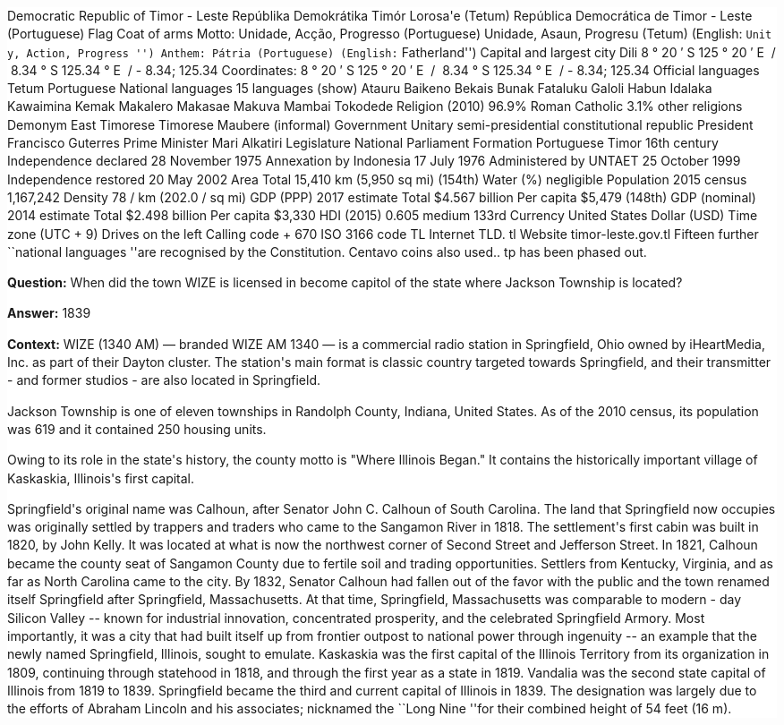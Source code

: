 Democratic Republic of Timor - Leste Repúblika Demokrátika Timór Lorosa'e (Tetum) República Democrática de Timor - Leste (Portuguese) Flag Coat of arms Motto: Unidade, Acção, Progresso (Portuguese) Unidade, Asaun, Progresu (Tetum) (English: ``Unity, Action, Progress '') Anthem: Pátria (Portuguese) (English:`` Fatherland'') Capital and largest city Dili 8 ° 20 ′ S 125 ° 20 ′ E ﻿ / ﻿ 8.34 ° S 125.34 ° E ﻿ / - 8.34; 125.34 Coordinates: 8 ° 20 ′ S 125 ° 20 ′ E ﻿ / ﻿ 8.34 ° S 125.34 ° E ﻿ / - 8.34; 125.34 Official languages Tetum Portuguese National languages 15 languages (show) Atauru Baikeno Bekais Bunak Fataluku Galoli Habun Idalaka Kawaimina Kemak Makalero Makasae Makuva Mambai Tokodede Religion (2010) 96.9% Roman Catholic 3.1% other religions Demonym East Timorese Timorese Maubere (informal) Government Unitary semi-presidential constitutional republic President Francisco Guterres Prime Minister Mari Alkatiri Legislature National Parliament Formation Portuguese Timor 16th century Independence declared 28 November 1975 Annexation by Indonesia 17 July 1976 Administered by UNTAET 25 October 1999 Independence restored 20 May 2002 Area Total 15,410 km (5,950 sq mi) (154th) Water (%) negligible Population 2015 census 1,167,242 Density 78 / km (202.0 / sq mi) GDP (PPP) 2017 estimate Total $4.567 billion Per capita $5,479 (148th) GDP (nominal) 2014 estimate Total $2.498 billion Per capita $3,330 HDI (2015) 0.605 medium 133rd Currency United States Dollar (USD) Time zone (UTC + 9) Drives on the left Calling code + 670 ISO 3166 code TL Internet TLD. tl Website timor-leste.gov.tl Fifteen further ``national languages ''are recognised by the Constitution. Centavo coins also used.. tp has been phased out.



**Question:** When did the town WIZE is licensed in become capitol of the state where Jackson Township is located?

**Answer:** 1839

**Context:**
WIZE (1340 AM) — branded WIZE AM 1340 — is a commercial radio station in Springfield, Ohio owned by iHeartMedia, Inc. as part of their Dayton cluster. The station's main format is classic country targeted towards Springfield, and their transmitter - and former studios - are also located in Springfield.

Jackson Township is one of eleven townships in Randolph County, Indiana, United States. As of the 2010 census, its population was 619 and it contained 250 housing units.

Owing to its role in the state's history, the county motto is "Where Illinois Began." It contains the historically important village of Kaskaskia, Illinois's first capital.

Springfield's original name was Calhoun, after Senator John C. Calhoun of South Carolina. The land that Springfield now occupies was originally settled by trappers and traders who came to the Sangamon River in 1818. The settlement's first cabin was built in 1820, by John Kelly. It was located at what is now the northwest corner of Second Street and Jefferson Street. In 1821, Calhoun became the county seat of Sangamon County due to fertile soil and trading opportunities. Settlers from Kentucky, Virginia, and as far as North Carolina came to the city. By 1832, Senator Calhoun had fallen out of the favor with the public and the town renamed itself Springfield after Springfield, Massachusetts. At that time, Springfield, Massachusetts was comparable to modern - day Silicon Valley -- known for industrial innovation, concentrated prosperity, and the celebrated Springfield Armory. Most importantly, it was a city that had built itself up from frontier outpost to national power through ingenuity -- an example that the newly named Springfield, Illinois, sought to emulate. Kaskaskia was the first capital of the Illinois Territory from its organization in 1809, continuing through statehood in 1818, and through the first year as a state in 1819. Vandalia was the second state capital of Illinois from 1819 to 1839. Springfield became the third and current capital of Illinois in 1839. The designation was largely due to the efforts of Abraham Lincoln and his associates; nicknamed the ``Long Nine ''for their combined height of 54 feet (16 m).

